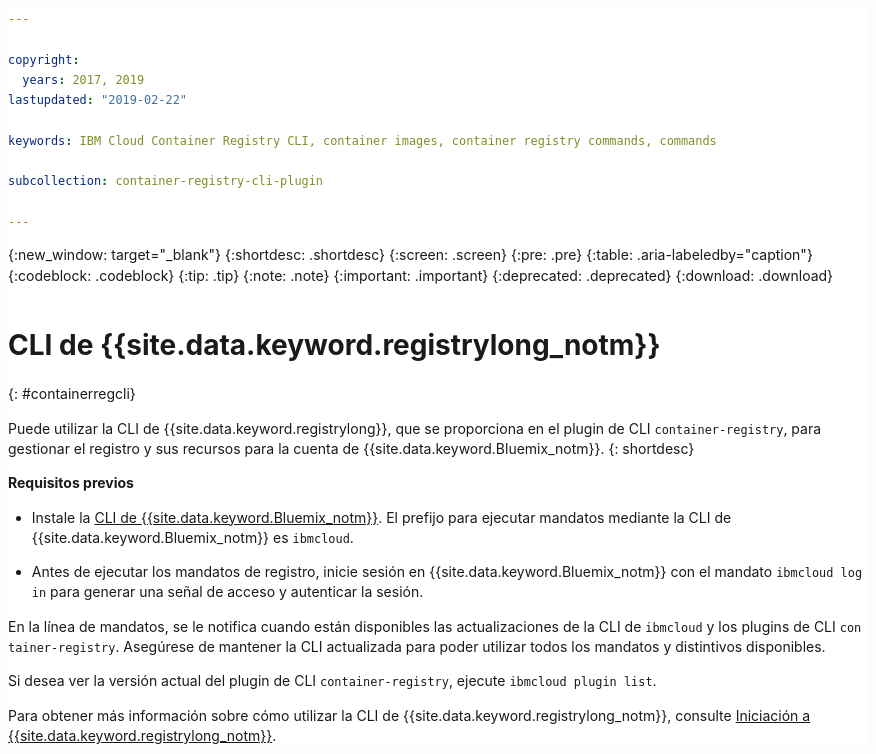 ```yaml
---

copyright:
  years: 2017, 2019
lastupdated: "2019-02-22"

keywords: IBM Cloud Container Registry CLI, container images, container registry commands, commands

subcollection: container-registry-cli-plugin

---
```


{:new_window: target="_blank"}
{:shortdesc: .shortdesc}
{:screen: .screen}
{:pre: .pre}
{:table: .aria-labeledby="caption"}
{:codeblock: .codeblock}
{:tip: .tip}
{:note: .note}
{:important: .important}
{:deprecated: .deprecated}
{:download: .download}

# CLI de {{site.data.keyword.registrylong_notm}} 
{: #containerregcli}

Puede utilizar la CLI de {{site.data.keyword.registrylong}}, que se proporciona en el plugin de CLI `container-registry`, para gestionar el registro y sus recursos para la cuenta de {{site.data.keyword.Bluemix_notm}}.
{: shortdesc}

**Requisitos previos**

* Instale la [CLI de {{site.data.keyword.Bluemix_notm}}](/docs/cli?topic=cloud-cli-ibmcloud-cli#ibmcloud-cli). El prefijo para ejecutar mandatos mediante la CLI de {{site.data.keyword.Bluemix_notm}} es `ibmcloud`.

* Antes de ejecutar los mandatos de registro, inicie sesión en {{site.data.keyword.Bluemix_notm}} con el mandato `ibmcloud login` para generar una señal de acceso y autenticar la sesión.

En la línea de mandatos, se le notifica cuando están disponibles las actualizaciones de la CLI de `ibmcloud` y los plugins de CLI `container-registry`. Asegúrese de mantener la CLI actualizada para poder utilizar todos los mandatos y distintivos disponibles.

Si desea ver la versión actual del plugin de CLI `container-registry`, ejecute `ibmcloud plugin list`.

Para obtener más información sobre cómo utilizar la CLI de {{site.data.keyword.registrylong_notm}}, consulte [Iniciación a {{site.data.keyword.registrylong_notm}}](/docs/services/Registry?topic=registry-index#index).
